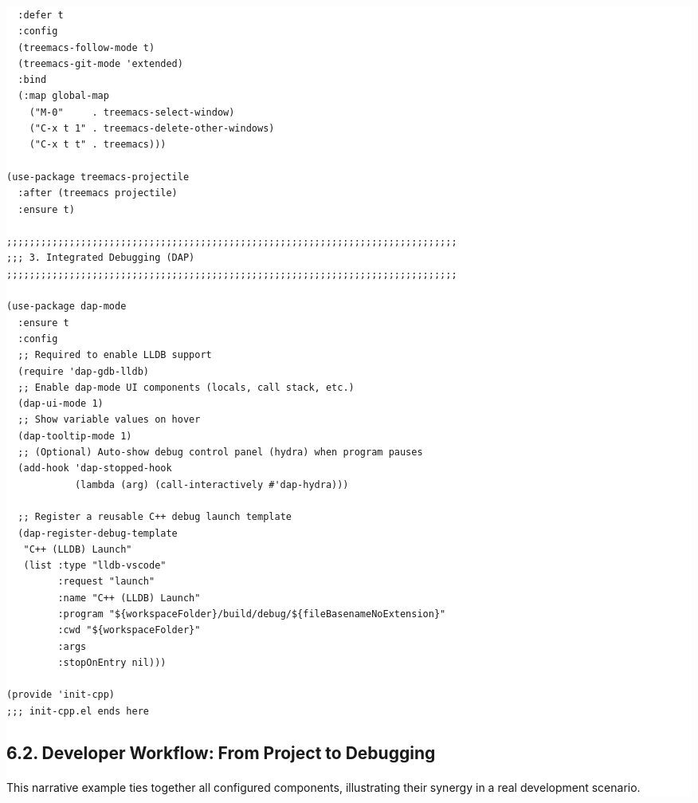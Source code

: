 ```emacs-lisp
  :defer t
  :config
  (treemacs-follow-mode t)
  (treemacs-git-mode 'extended)
  :bind
  (:map global-map
    ("M-0"     . treemacs-select-window)
    ("C-x t 1" . treemacs-delete-other-windows)
    ("C-x t t" . treemacs)))

(use-package treemacs-projectile
  :after (treemacs projectile)
  :ensure t)

;;;;;;;;;;;;;;;;;;;;;;;;;;;;;;;;;;;;;;;;;;;;;;;;;;;;;;;;;;;;;;;;;;;;;;;;;;;;;;;
;;; 3. Integrated Debugging (DAP)
;;;;;;;;;;;;;;;;;;;;;;;;;;;;;;;;;;;;;;;;;;;;;;;;;;;;;;;;;;;;;;;;;;;;;;;;;;;;;;;

(use-package dap-mode
  :ensure t
  :config
  ;; Required to enable LLDB support
  (require 'dap-gdb-lldb)
  ;; Enable dap-mode UI components (locals, call stack, etc.)
  (dap-ui-mode 1)
  ;; Show variable values on hover
  (dap-tooltip-mode 1)
  ;; (Optional) Auto-show debug control panel (hydra) when program pauses
  (add-hook 'dap-stopped-hook
            (lambda (arg) (call-interactively #'dap-hydra)))

  ;; Register a reusable C++ debug launch template
  (dap-register-debug-template
   "C++ (LLDB) Launch"
   (list :type "lldb-vscode"
         :request "launch"
         :name "C++ (LLDB) Launch"
         :program "${workspaceFolder}/build/debug/${fileBasenameNoExtension}"
         :cwd "${workspaceFolder}"
         :args
         :stopOnEntry nil)))

(provide 'init-cpp)
;;; init-cpp.el ends here
```

## 6.2. Developer Workflow: From Project to Debugging

This narrative example ties together all configured components, illustrating their synergy in a real development scenario.
